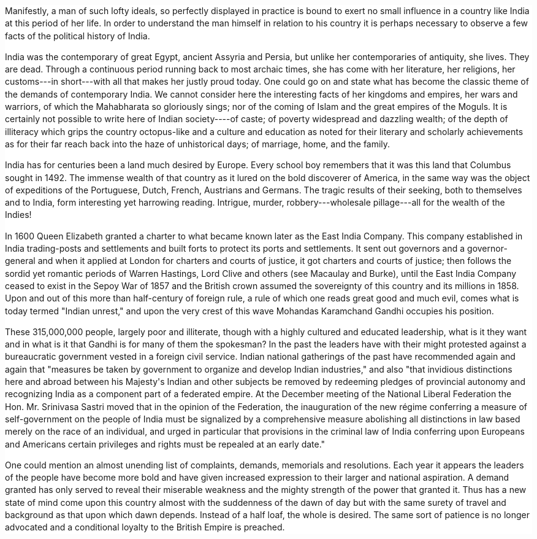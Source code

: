 Manifestly, a man of such lofty ideals, so perfectly displayed in practice is bound to exert no small influence in a country like India at this period of her life. In order to understand the man himself in relation to his country it is perhaps necessary to observe a few facts of the political history of India. 

India was the contemporary of great Egypt, ancient Assyria and Persia, but unlike her contemporaries of antiquity, she lives. They are dead. Through a continuous period running back to most archaic times, she has come with her literature, her religions, her customs---in short---with all that makes her justly proud today. One could go on and state what has become the classic theme of the demands of contemporary India. We cannot consider here the interesting facts of her kingdoms and empires, her wars and warriors, of which the Mahabharata so gloriously sings; nor of the coming of Islam and the great empires of the Moguls. It is certainly not possible to write here of Indian society----of caste; of poverty widespread and dazzling wealth; of the depth of illiteracy which grips the country octopus-like and a culture and education as noted for their literary and scholarly achievements as for their far reach back into the haze of unhistorical days; of marriage, home, and the family. 

India has for centuries been a land much desired by Europe. Every school boy remembers that it was this land that Columbus sought in 1492. The immense wealth of that country as it lured on the bold discoverer of America, in the same way was the object of expeditions of the Portuguese, Dutch, French, Austrians and Germans. The tragic results of their seeking, both to themselves and to India, form interesting yet harrowing reading. Intrigue, murder, robbery---wholesale pillage---all for the wealth of the Indies! 

In 1600 Queen Elizabeth granted a charter to what became known later as the East India Company. This company established in India trading-posts and settlements and built forts to protect its ports and settlements. It sent out governors and a governor-general and when it applied at London for charters and courts of justice, it got charters and courts of justice; then follows the sordid yet romantic periods of Warren Hastings, Lord Clive and others (see Macaulay and Burke), until the East India Company ceased to exist in the Sepoy War of 1857 and the British crown assumed the sovereignty of this country and its millions in 1858. Upon and out of this more than half-century of foreign rule, a rule of which one reads great good and much evil, comes what is today termed "Indian unrest," and upon the very crest of this wave Mohandas Karamchand Gandhi occupies his position. 

These 315,000,000 people, largely poor and illiterate, though with a highly cultured and educated leadership, what is it they want and in what is it that Gandhi is for many of them the spokesman? In the past the leaders have with their might protested against a bureaucratic government vested in a foreign civil service. Indian national gatherings of the past have recommended again and again that "measures be taken by government to organize and develop Indian industries," and also "that invidious distinctions here and abroad between his Majesty's Indian and other subjects be removed by redeeming pledges of provincial autonomy and recognizing India as a component part of a federated empire. At the December meeting of the National Liberal Federation the Hon. Mr. Srinivasa Sastri moved that in the opinion of the Federation, the inauguration of the new régime conferring a measure of self-government on the people of India must be signalized by a comprehensive measure abolishing all distinctions in law based merely on the race of an individual, and urged in particular that provisions in the criminal law of India conferring upon Europeans and Americans certain privileges and rights must be repealed at an early date." 

One could mention an almost unending list of complaints, demands, memorials and resolutions. Each year it appears the leaders of the people have become more bold and have given increased expression to their larger and national aspiration. A demand granted has only served to reveal their miserable weakness and the mighty strength of the power that granted it. Thus has a new state of mind come upon this country almost with the suddenness of the dawn of day but with the same surety of travel and background as that upon which dawn depends. Instead of a half loaf, the whole is desired. The same sort of patience is no longer advocated and a conditional loyalty to the British Empire is preached. 
